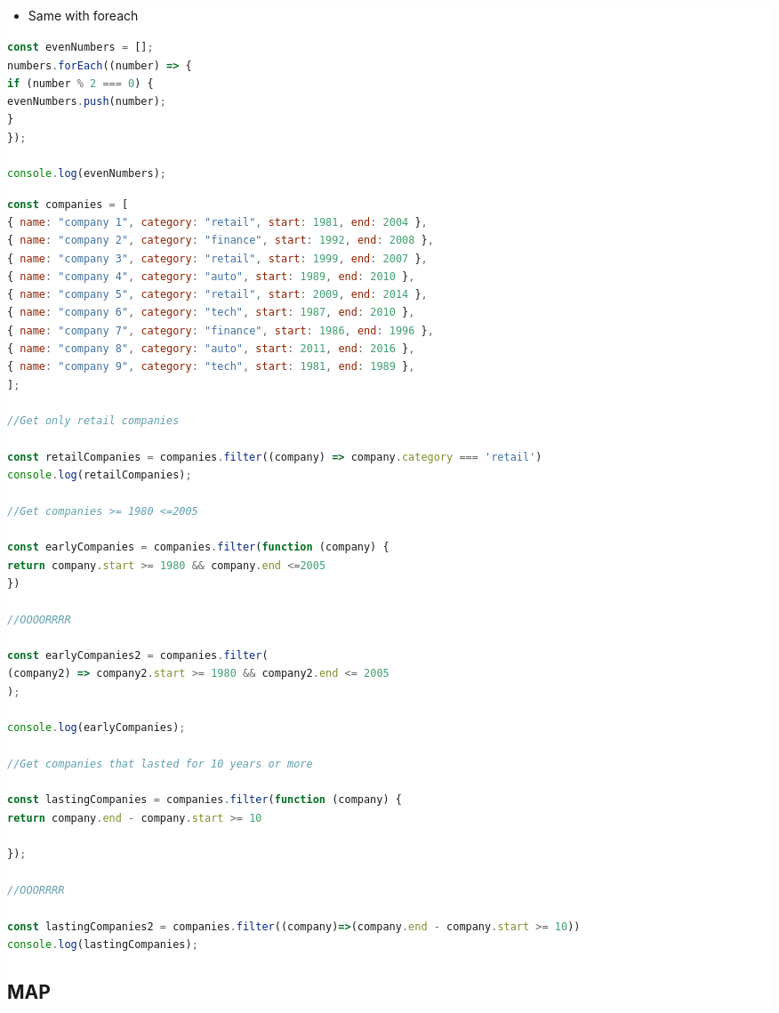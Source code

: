 - Same with foreach

```javascript
const evenNumbers = [];
numbers.forEach((number) => {
if (number % 2 === 0) {
evenNumbers.push(number);
}
});

console.log(evenNumbers);

```
```javascript
const companies = [
{ name: "company 1", category: "retail", start: 1981, end: 2004 },
{ name: "company 2", category: "finance", start: 1992, end: 2008 },
{ name: "company 3", category: "retail", start: 1999, end: 2007 },
{ name: "company 4", category: "auto", start: 1989, end: 2010 },
{ name: "company 5", category: "retail", start: 2009, end: 2014 },
{ name: "company 6", category: "tech", start: 1987, end: 2010 },
{ name: "company 7", category: "finance", start: 1986, end: 1996 },
{ name: "company 8", category: "auto", start: 2011, end: 2016 },
{ name: "company 9", category: "tech", start: 1981, end: 1989 },
];

//Get only retail companies

const retailCompanies = companies.filter((company) => company.category === 'retail')
console.log(retailCompanies);

//Get companies >= 1980 <=2005

const earlyCompanies = companies.filter(function (company) {
return company.start >= 1980 && company.end <=2005
})

//OOOORRRR

const earlyCompanies2 = companies.filter(
(company2) => company2.start >= 1980 && company2.end <= 2005
);

console.log(earlyCompanies);

//Get companies that lasted for 10 years or more

const lastingCompanies = companies.filter(function (company) {
return company.end - company.start >= 10

});

//OOORRRR

const lastingCompanies2 = companies.filter((company)=>(company.end - company.start >= 10))
console.log(lastingCompanies);


```
## MAP
